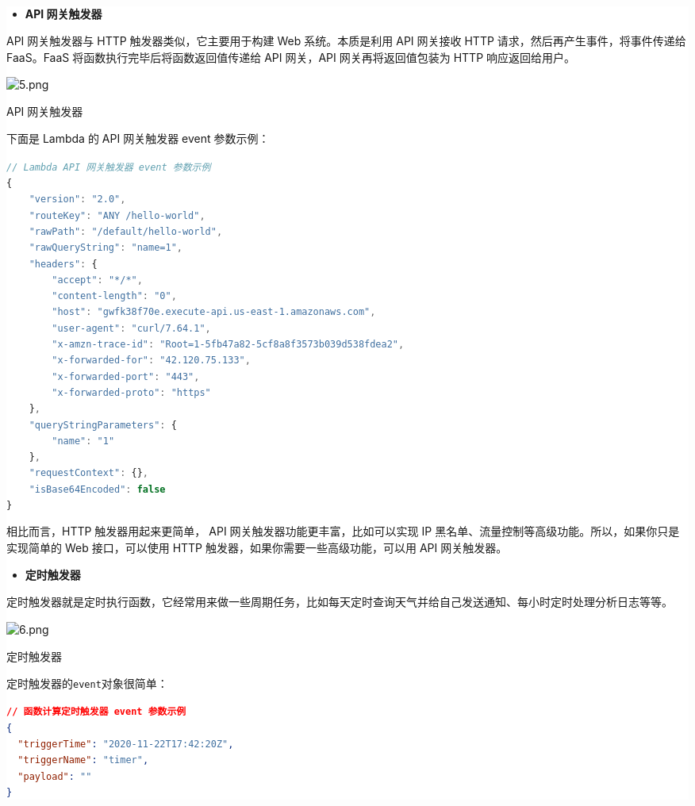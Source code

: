 * **API 网关触发器**

API 网关触发器与 HTTP 触发器类似，它主要用于构建 Web 系统。本质是利用 API 网关接收 HTTP 请求，然后再产生事件，将事件传递给 FaaS。FaaS 将函数执行完毕后将函数返回值传递给 API 网关，API 网关再将返回值包装为 HTTP 响应返回给用户。


<Image alt="5.png" src="https://s0.lgstatic.com/i/image/M00/8C/50/CgqCHl_qmXuAZBHIAAGGcHsdzWI696.png"/> 
  
API 网关触发器

下面是 Lambda 的 API 网关触发器 event 参数示例：

```javascript
// Lambda API 网关触发器 event 参数示例
{
    "version": "2.0",
    "routeKey": "ANY /hello-world",
    "rawPath": "/default/hello-world",
    "rawQueryString": "name=1",
    "headers": {
        "accept": "*/*",
        "content-length": "0",
        "host": "gwfk38f70e.execute-api.us-east-1.amazonaws.com",
        "user-agent": "curl/7.64.1",
        "x-amzn-trace-id": "Root=1-5fb47a82-5cf8a8f3573b039d538fdea2",
        "x-forwarded-for": "42.120.75.133",
        "x-forwarded-port": "443",
        "x-forwarded-proto": "https"
    },
    "queryStringParameters": {
        "name": "1"
    },
    "requestContext": {},
    "isBase64Encoded": false
}
```

相比而言，HTTP 触发器用起来更简单， API 网关触发器功能更丰富，比如可以实现 IP 黑名单、流量控制等高级功能。所以，如果你只是实现简单的 Web 接口，可以使用 HTTP 触发器，如果你需要一些高级功能，可以用 API 网关触发器。

* **定时触发器**

定时触发器就是定时执行函数，它经常用来做一些周期任务，比如每天定时查询天气并给自己发送通知、每小时定时处理分析日志等等。


<Image alt="6.png" src="https://s0.lgstatic.com/i/image/M00/8C/45/Ciqc1F_qmYWAE9fxAAD1A7kgncU172.png"/> 
  
定时触发器

定时触发器的`event`对象很简单：

```json
// 函数计算定时触发器 event 参数示例
{
  "triggerTime": "2020-11-22T17:42:20Z",
  "triggerName": "timer",
  "payload": ""
}
```
